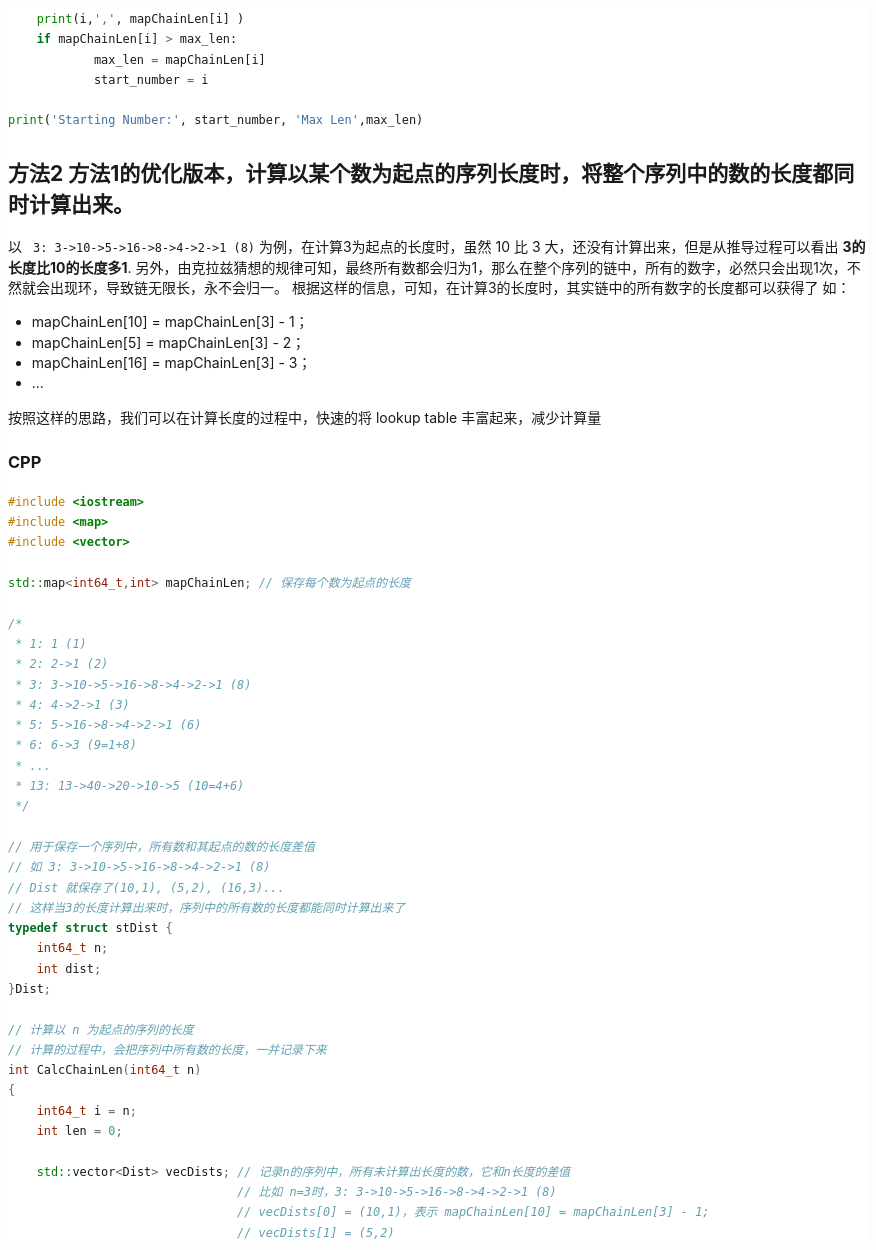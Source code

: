 ```python
    print(i,',', mapChainLen[i] )
    if mapChainLen[i] > max_len:
            max_len = mapChainLen[i]
            start_number = i

print('Starting Number:', start_number, 'Max Len',max_len)
```

## 方法2 方法1的优化版本，计算以某个数为起点的序列长度时，将整个序列中的数的长度都同时计算出来。

以 ` 3: 3->10->5->16->8->4->2->1 (8)` 为例，在计算3为起点的长度时，虽然 10 比 3 大，还没有计算出来，但是从推导过程可以看出 **3的长度比10的长度多1**.
另外，由克拉兹猜想的规律可知，最终所有数都会归为1，那么在整个序列的链中，所有的数字，必然只会出现1次，不然就会出现环，导致链无限长，永不会归一。
根据这样的信息，可知，在计算3的长度时，其实链中的所有数字的长度都可以获得了
如：
- mapChainLen[10] = mapChainLen[3] - 1；
- mapChainLen[5] = mapChainLen[3] - 2；
- mapChainLen[16] = mapChainLen[3] - 3；
- ...

按照这样的思路，我们可以在计算长度的过程中，快速的将 lookup table 丰富起来，减少计算量


### CPP

```cpp
#include <iostream>
#include <map>
#include <vector>

std::map<int64_t,int> mapChainLen; // 保存每个数为起点的长度

/*
 * 1: 1 (1)
 * 2: 2->1 (2)
 * 3: 3->10->5->16->8->4->2->1 (8)
 * 4: 4->2->1 (3)
 * 5: 5->16->8->4->2->1 (6)
 * 6: 6->3 (9=1+8)
 * ...
 * 13: 13->40->20->10->5 (10=4+6)
 */

// 用于保存一个序列中，所有数和其起点的数的长度差值
// 如 3: 3->10->5->16->8->4->2->1 (8)
// Dist 就保存了(10,1), (5,2), (16,3)...
// 这样当3的长度计算出来时，序列中的所有数的长度都能同时计算出来了
typedef struct stDist {
    int64_t n;
    int dist;
}Dist;

// 计算以 n 为起点的序列的长度
// 计算的过程中，会把序列中所有数的长度，一并记录下来
int CalcChainLen(int64_t n) 
{
    int64_t i = n;
    int len = 0;

    std::vector<Dist> vecDists; // 记录n的序列中，所有未计算出长度的数，它和n长度的差值
                                // 比如 n=3时，3: 3->10->5->16->8->4->2->1 (8)
                                // vecDists[0] = (10,1)，表示 mapChainLen[10] = mapChainLen[3] - 1;
                                // vecDists[1] = (5,2)

```